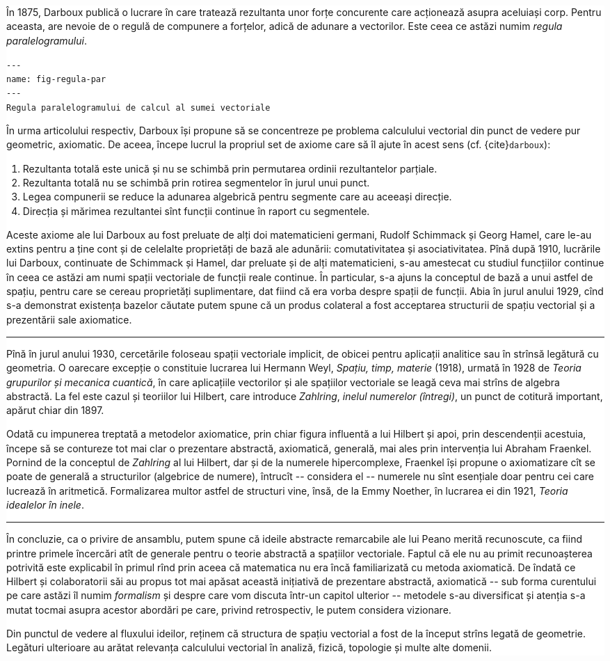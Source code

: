 În 1875, Darboux publică o lucrare în care tratează rezultanta unor forțe concurente
care acționează asupra aceluiași corp. Pentru aceasta, are nevoie de o regulă de
compunere a forțelor, adică de adunare a vectorilor. Este ceea ce astăzi numim
*regula paralelogramului*.

```{figure} ./img/regula-par.png
---
name: fig-regula-par
---
Regula paralelogramului de calcul al sumei vectoriale
```

În urma articolului respectiv, Darboux își propune să se concentreze pe problema
calculului vectorial din punct de vedere pur geometric, axiomatic. De aceea,
începe lucrul la propriul set de axiome care să îl ajute în acest sens (cf. {cite}`darboux`):

1. Rezultanta totală este unică și nu se schimbă prin permutarea ordinii rezultantelor parțiale.
2. Rezultanta totală nu se schimbă prin rotirea segmentelor în jurul unui punct.
3. Legea compunerii se reduce la adunarea algebrică pentru segmente care au aceeași direcție.
4. Direcția și mărimea rezultantei sînt funcții continue în raport cu segmentele.

Aceste axiome ale lui Darboux au fost preluate de alți doi matematicieni germani, Rudolf
Schimmack și Georg Hamel, care le-au extins pentru a ține cont și de celelalte proprietăți
de bază ale adunării: comutativitatea și asociativitatea. Pînă după 1910, lucrările lui
Darboux, continuate de Schimmack și Hamel, dar preluate și de alți matematicieni,
s-au amestecat cu studiul funcțiilor continue în ceea ce astăzi am numi spații vectoriale
de funcții reale continue. În particular, s-a ajuns la conceptul de bază a unui astfel
de spațiu, pentru care se cereau proprietăți suplimentare, dat fiind că era vorba
despre spații de funcții. Abia în jurul anului 1929, cînd s-a demonstrat existența
bazelor căutate putem spune că un produs colateral a fost acceptarea structurii de
spațiu vectorial și a prezentării sale axiomatice.

---

Pînă în jurul anului 1930, cercetările foloseau spații vectoriale implicit, de obicei
pentru aplicații analitice sau în strînsă legătură cu geometria. O oarecare excepție
o constituie lucrarea lui Hermann Weyl, *Spațiu, timp, materie* (1918), urmată în 1928
de *Teoria grupurilor și mecanica cuantică*, în care aplicațiile vectorilor și ale
spațiilor vectoriale se leagă ceva mai strîns de algebra abstractă. La fel este cazul
și teoriilor lui Hilbert, care introduce *Zahlring*, *inelul numerelor (întregi)*,
un punct de cotitură important, apărut chiar din 1897. 

Odată cu impunerea treptată a metodelor axiomatice, prin chiar figura influentă a 
lui Hilbert și apoi, prin descendenții acestuia, începe să se contureze tot mai
clar o prezentare abstractă, axiomatică, generală, mai ales prin intervenția
lui Abraham Fraenkel. Pornind de la conceptul de *Zahlring* al lui Hilbert, dar și
de la numerele hipercomplexe, Fraenkel își propune o axiomatizare cît se poate
de generală a structurilor (algebrice de numere), întrucît -- considera el --
numerele nu sînt esențiale doar pentru cei care lucrează în aritmetică.
Formalizarea multor astfel de structuri vine, însă, de la Emmy Noether, în
lucrarea ei din 1921, *Teoria idealelor în inele*.

---

În concluzie, ca o privire de ansamblu, putem spune că ideile abstracte remarcabile
ale lui Peano merită recunoscute, ca fiind printre primele încercări atît de
generale pentru o teorie abstractă a spațiilor vectoriale. Faptul că ele nu au
primit recunoașterea potrivită este explicabil în primul rînd prin aceea că
matematica nu era încă familiarizată cu metoda axiomatică. De îndată ce Hilbert
și colaboratorii săi au propus tot mai apăsat această inițiativă de prezentare
abstractă, axiomatică -- sub forma curentului pe care astăzi îl numim *formalism*
și despre care vom discuta într-un capitol ulterior -- metodele s-au diversificat
și atenția s-a mutat tocmai asupra acestor abordări pe care, privind retrospectiv,
le putem considera vizionare.

Din punctul de vedere al fluxului ideilor, reținem că structura de spațiu vectorial
a fost de la început strîns legată de geometrie. Legături ulterioare au arătat 
relevanța calculului vectorial în analiză, fizică, topologie și multe alte domenii.
